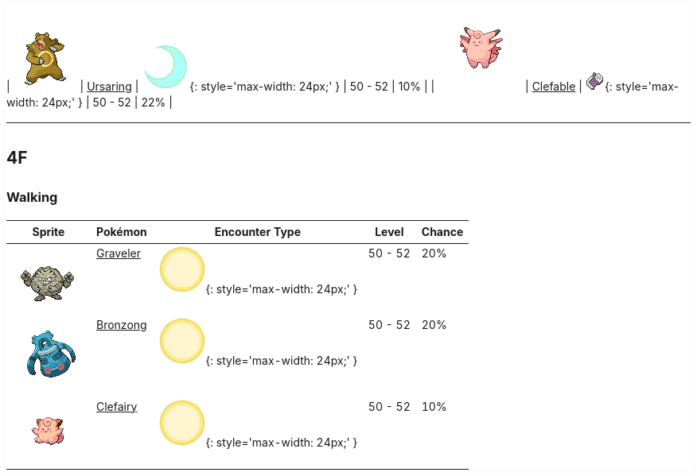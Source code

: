 | ![Ursaring](../../assets/sprites/ursaring/front.gif "Ursaring: In its territory, it leaves scratches on trees that bear delicious berries or fruits.") | [Ursaring](../../pokemon/ursaring.md/) | ![Night](../../assets/encounter_types/night.png "Night"){: style='max-width: 24px;' } | 50 - 52 | 10% |
| ![Clefable](../../assets/sprites/clefable/front.gif "Clefable: It is very wary and rarely shows itself to people. Its ears can hear a pin drop over half a mile away.") | [Clefable](../../pokemon/clefable.md/) | ![Poké Radar](../../assets/encounter_types/poke_radar.png "Poké Radar"){: style='max-width: 24px;' } | 50 - 52 | 22% |

---

## 4F

### Walking

| Sprite | Pokémon | Encounter Type | Level | Chance |
|:------:|---------|:--------------:|-------|--------|
| ![Graveler](../../assets/sprites/graveler/front.gif "Graveler: It rolls on mountain paths to move. Once it builds momentum, no Pokémon can stop it without difficulty.") | [Graveler](../../pokemon/graveler.md/) | ![Morning](../../assets/encounter_types/morning.png "Morning"){: style='max-width: 24px;' } | 50 - 52 | 20% |
| ![Bronzong](../../assets/sprites/bronzong/front.gif "Bronzong: It brought rains by opening portals to another world. It was revered as a bringer of plentiful harvests.") | [Bronzong](../../pokemon/bronzong.md/) | ![Morning](../../assets/encounter_types/morning.png "Morning"){: style='max-width: 24px;' } | 50 - 52 | 20% |
| ![Clefairy](../../assets/sprites/clefairy/front.gif "Clefairy: It is said that happiness will come to those who see a gathering of CLEFAIRY dancing under a full moon.") | [Clefairy](../../pokemon/clefairy.md/) | ![Morning](../../assets/encounter_types/morning.png "Morning"){: style='max-width: 24px;' } | 50 - 52 | 10% |